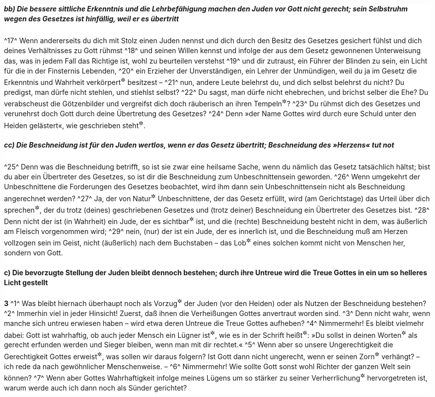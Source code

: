 ##### bb) Die bessere sittliche Erkenntnis und die Lehrbefähigung machen den Juden vor Gott nicht gerecht; sein Selbstruhm wegen des Gesetzes ist hinfällig, weil er es übertritt

^17^ Wenn andererseits du dich mit Stolz einen Juden nennst und dich durch den Besitz des Gesetzes gesichert fühlst und dich deines Verhältnisses zu Gott rühmst
^18^ und seinen Willen kennst und infolge der aus dem Gesetz gewonnenen Unterweisung das, was in jedem Fall das Richtige ist, wohl zu beurteilen verstehst
^19^ und dir zutraust, ein Führer der Blinden zu sein, ein Licht für die in der Finsternis Lebenden,
^20^ ein Erzieher der Unverständigen, ein Lehrer der Unmündigen, weil du ja im Gesetz die Erkenntnis und Wahrheit verkörpert<sup title="= deutlich dargestellt">&#x2732;</sup> besitzest –
^21^ nun, andere Leute belehrst du, und dich selbst belehrst du nicht? Du predigst, man dürfe nicht stehlen, und stiehlst selbst?
^22^ Du sagst, man dürfe nicht ehebrechen, und brichst selber die Ehe? Du verabscheust die Götzenbilder und vergreifst dich doch räuberisch an ihren Tempeln<sup title="vgl. 5.Mose 7,25-26">&#x2732;</sup>?
^23^ Du rühmst dich des Gesetzes und verunehrst doch Gott durch deine Übertretung des Gesetzes?
^24^ Denn »der Name Gottes wird durch eure Schuld unter den Heiden gelästert«, wie geschrieben steht<sup title="Jes 52,5; Hes 36,20.23">&#x2732;</sup>.

##### cc) Die Beschneidung ist für den Juden wertlos, wenn er das Gesetz übertritt; Beschneidung des »Herzens« tut not

^25^ Denn was die Beschneidung betrifft, so ist sie zwar eine heilsame Sache, wenn du nämlich das Gesetz tatsächlich hältst; bist du aber ein Übertreter des Gesetzes, so ist dir die Beschneidung zum Unbeschnittensein geworden.
^26^ Wenn umgekehrt der Unbeschnittene die Forderungen des Gesetzes beobachtet, wird ihm dann sein Unbeschnittensein nicht als Beschneidung angerechnet werden?
^27^ Ja, der von Natur<sup title="= leiblich">&#x2732;</sup> Unbeschnittene, der das Gesetz erfüllt, wird (am Gerichtstage) das Urteil über dich sprechen<sup title="= deine Verurteilung bewirken">&#x2732;</sup>, der du trotz (deines) geschriebenen Gesetzes und (trotz deiner) Beschneidung ein Übertreter des Gesetzes bist.
^28^ Denn nicht der ist (in Wahrheit) ein Jude, der es sichtbar<sup title="= äußerlich">&#x2732;</sup> ist, und die (rechte) Beschneidung besteht nicht in dem, was äußerlich am Fleisch vorgenommen wird;
^29^ nein, (nur) der ist ein Jude, der es innerlich ist, und die Beschneidung muß am Herzen vollzogen sein im Geist, nicht (äußerlich) nach dem Buchstaben – das Lob<sup title="oder: die Anerkennung">&#x2732;</sup> eines solchen kommt nicht von Menschen her, sondern von Gott.

#### c) Die bevorzugte Stellung der Juden bleibt dennoch bestehen; durch ihre Untreue wird die Treue Gottes in ein um so helleres Licht gestellt

__3__
^1^ Was bleibt hiernach überhaupt noch als Vorzug<sup title="oder: Vorrecht">&#x2732;</sup> der Juden (vor den Heiden) oder als Nutzen der Beschneidung bestehen?
^2^ Immerhin viel in jeder Hinsicht! Zuerst, daß ihnen die Verheißungen Gottes anvertraut worden sind.
^3^ Denn nicht wahr, wenn manche sich untreu erwiesen haben – wird etwa deren Untreue die Treue Gottes aufheben?
^4^ Nimmermehr! Es bleibt vielmehr dabei: Gott ist wahrhaftig, ob auch jeder Mensch ein Lügner ist<sup title="Ps 116,11">&#x2732;</sup>, wie es in der Schrift heißt<sup title="Ps 51,6">&#x2732;</sup>: »Du sollst in deinen Worten<sup title="oder: Urteilssprüchen">&#x2732;</sup> als gerecht erfunden werden und Sieger bleiben, wenn man mit dir rechtet.«
^5^ Wenn aber so unsere Ungerechtigkeit die Gerechtigkeit Gottes erweist<sup title="oder: in um so helleres Licht stellt">&#x2732;</sup>, was sollen wir daraus folgern? Ist Gott dann nicht ungerecht, wenn er seinen Zorn<sup title="oder: sein Zorngericht">&#x2732;</sup> verhängt? – ich rede da nach gewöhnlicher Menschenweise. –
^6^ Nimmermehr! Wie sollte Gott sonst wohl Richter der ganzen Welt sein können?
^7^ Wenn aber Gottes Wahrhaftigkeit infolge meines Lügens um so stärker zu seiner Verherrlichung<sup title="oder: Ehre">&#x2732;</sup> hervorgetreten ist, warum werde auch ich dann noch als Sünder gerichtet?
